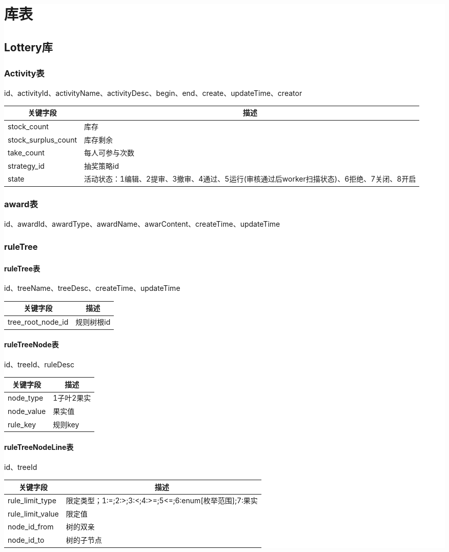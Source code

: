 # 库表

## Lottery库

### Activity表

id、activityId、activityName、activityDesc、begin、end、create、updateTime、creator

| 关键字段            | 描述                                                         |
| ------------------- | ------------------------------------------------------------ |
| stock_count         | 库存                                                         |
| stock_surplus_count | 库存剩余                                                     |
| take_count          | 每人可参与次数                                               |
| strategy_id         | 抽奖策略id                                                   |
| state               | 活动状态：1编辑、2提审、3撤审、4通过、5运行(审核通过后worker扫描状态)、6拒绝、7关闭、8开启 |

### award表

id、awardId、awardType、awardName、awarContent、createTime、updateTime

### ruleTree

#### ruleTree表

id、treeName、treeDesc、createTime、updateTime

| 关键字段          | 描述       |
| ----------------- | ---------- |
| tree_root_node_id | 规则树根id |

#### ruleTreeNode表

id、treeId、ruleDesc

| 关键字段   | 描述       |
| ---------- | ---------- |
| node_type  | 1子叶2果实 |
| node_value | 果实值     |
| rule_key   | 规则key    |

#### ruleTreeNodeLine表

id、treeId

| 关键字段         | 描述                                                   |
| ---------------- | ------------------------------------------------------ |
| rule_limit_type  | 限定类型；1:=;2:>;3:<;4:>=;5<=;6:enum[枚举范围];7:果实 |
| rule_limit_value | 限定值                                                 |
| node_id_from     | 树的双亲                                               |
| node_id_to       | 树的子节点                                             |
